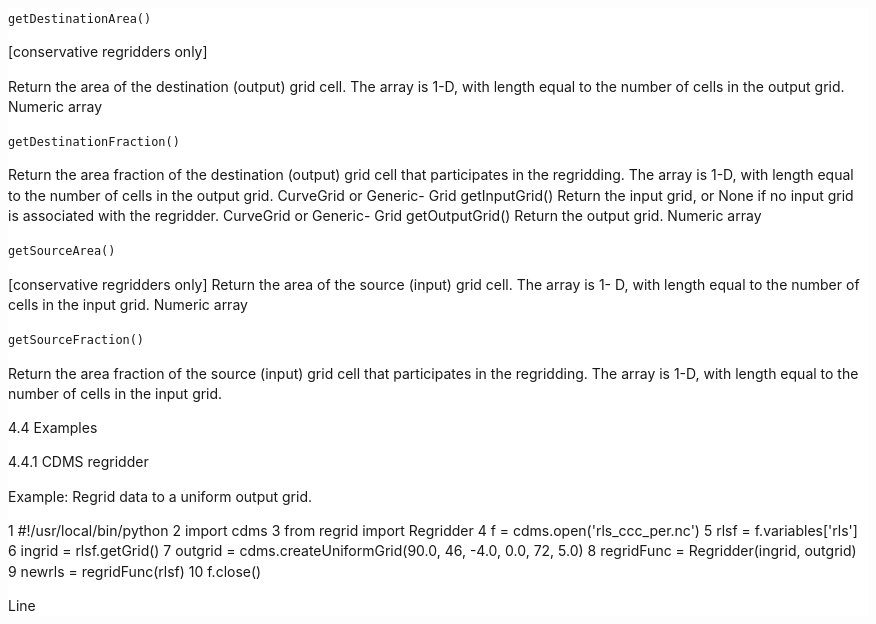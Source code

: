 

	getDestinationArea()
[conservative regridders only]

Return the area of the destination (output) grid cell. The array is 1-D, with length equal to the number of cells in the output grid.
Numeric
array



	getDestinationFraction()

Return the area fraction of the destination (output) grid cell that participates in the regridding. The array is 1-D, with length equal to the number of cells in the output grid.
CurveGrid
or Generic-
Grid 	getInputGrid()
Return the input grid, or None if no input grid is associated with the regridder.
CurveGrid
or Generic-
Grid 	getOutputGrid()
Return the output grid.
Numeric
array

	getSourceArea()
[conservative regridders only]
Return the area of the source (input) grid cell. The array is 1- D, with length equal to the number of cells in the input grid.
Numeric
array

	getSourceFraction()
Return the area fraction of the source (input) grid cell that participates in the regridding. The array is 1-D, with length equal to the number of cells in the input grid.

4.4 Examples

4.4.1 CDMS regridder

Example: Regrid data to a uniform output grid.

1   #!/usr/local/bin/python
2   import cdms
3   from regrid import Regridder
4   f = cdms.open('rls_ccc_per.nc')
5   rlsf = f.variables['rls']
6   ingrid = rlsf.getGrid()
7   outgrid = cdms.createUniformGrid(90.0, 46, -4.0, 0.0, 72, 5.0)
8   regridFunc = Regridder(ingrid, outgrid)
9   newrls = regridFunc(rlsf)
10 f.close()

 

Line
	